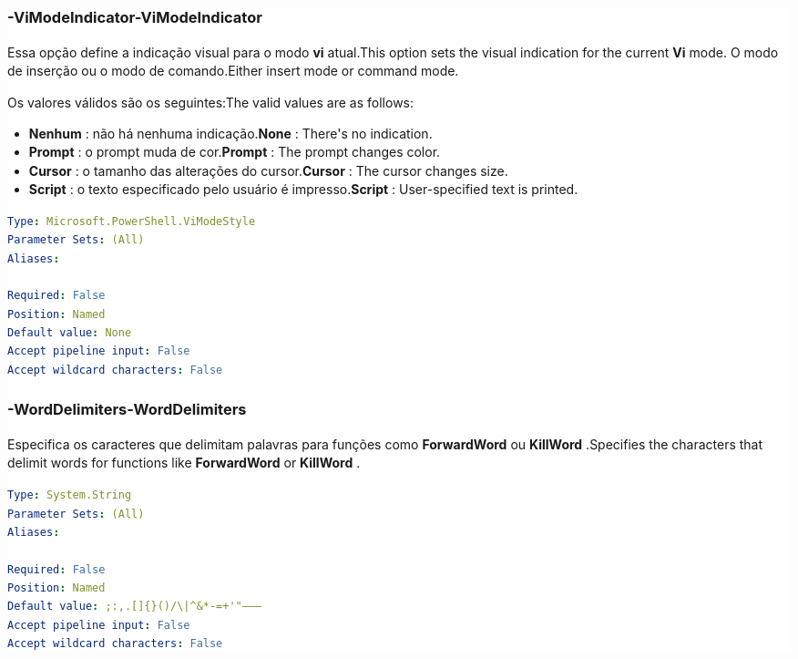 ### <span data-ttu-id="a9218-277">-ViModeIndicator</span><span class="sxs-lookup"><span data-stu-id="a9218-277">-ViModeIndicator</span></span>

<span data-ttu-id="a9218-278">Essa opção define a indicação visual para o modo **vi** atual.</span><span class="sxs-lookup"><span data-stu-id="a9218-278">This option sets the visual indication for the current **Vi** mode.</span></span> <span data-ttu-id="a9218-279">O modo de inserção ou o modo de comando.</span><span class="sxs-lookup"><span data-stu-id="a9218-279">Either insert mode or command mode.</span></span>

<span data-ttu-id="a9218-280">Os valores válidos são os seguintes:</span><span class="sxs-lookup"><span data-stu-id="a9218-280">The valid values are as follows:</span></span>

- <span data-ttu-id="a9218-281">**Nenhum** : não há nenhuma indicação.</span><span class="sxs-lookup"><span data-stu-id="a9218-281">**None** : There's no indication.</span></span>
- <span data-ttu-id="a9218-282">**Prompt** : o prompt muda de cor.</span><span class="sxs-lookup"><span data-stu-id="a9218-282">**Prompt** : The prompt changes color.</span></span>
- <span data-ttu-id="a9218-283">**Cursor** : o tamanho das alterações do cursor.</span><span class="sxs-lookup"><span data-stu-id="a9218-283">**Cursor** : The cursor changes size.</span></span>
- <span data-ttu-id="a9218-284">**Script** : o texto especificado pelo usuário é impresso.</span><span class="sxs-lookup"><span data-stu-id="a9218-284">**Script** : User-specified text is printed.</span></span>

```yaml
Type: Microsoft.PowerShell.ViModeStyle
Parameter Sets: (All)
Aliases:

Required: False
Position: Named
Default value: None
Accept pipeline input: False
Accept wildcard characters: False
```

### <span data-ttu-id="a9218-285">-WordDelimiters</span><span class="sxs-lookup"><span data-stu-id="a9218-285">-WordDelimiters</span></span>

<span data-ttu-id="a9218-286">Especifica os caracteres que delimitam palavras para funções como **ForwardWord** ou **KillWord** .</span><span class="sxs-lookup"><span data-stu-id="a9218-286">Specifies the characters that delimit words for functions like **ForwardWord** or **KillWord** .</span></span>

```yaml
Type: System.String
Parameter Sets: (All)
Aliases:

Required: False
Position: Named
Default value: ;:,.[]{}()/\|^&*-=+'"–—―
Accept pipeline input: False
Accept wildcard characters: False
```
